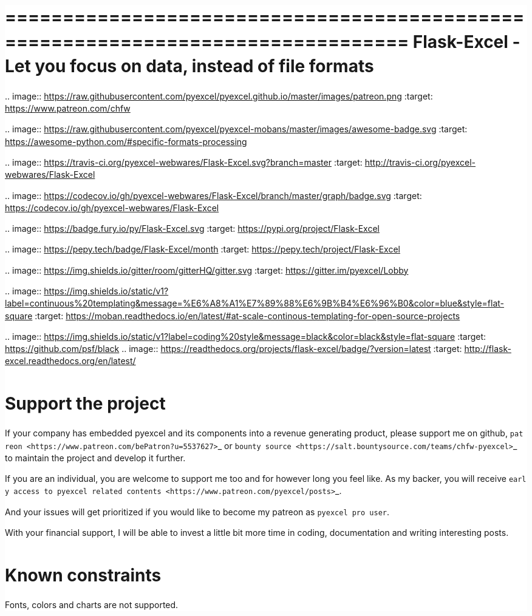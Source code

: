================================================================================
Flask-Excel - Let you focus on data, instead of file formats
================================================================================

.. image:: https://raw.githubusercontent.com/pyexcel/pyexcel.github.io/master/images/patreon.png
   :target: https://www.patreon.com/chfw

.. image:: https://raw.githubusercontent.com/pyexcel/pyexcel-mobans/master/images/awesome-badge.svg
   :target: https://awesome-python.com/#specific-formats-processing

.. image:: https://travis-ci.org/pyexcel-webwares/Flask-Excel.svg?branch=master
   :target: http://travis-ci.org/pyexcel-webwares/Flask-Excel

.. image:: https://codecov.io/gh/pyexcel-webwares/Flask-Excel/branch/master/graph/badge.svg
   :target: https://codecov.io/gh/pyexcel-webwares/Flask-Excel

.. image:: https://badge.fury.io/py/Flask-Excel.svg
   :target: https://pypi.org/project/Flask-Excel


.. image:: https://pepy.tech/badge/Flask-Excel/month
   :target: https://pepy.tech/project/Flask-Excel


.. image:: https://img.shields.io/gitter/room/gitterHQ/gitter.svg
   :target: https://gitter.im/pyexcel/Lobby

.. image:: https://img.shields.io/static/v1?label=continuous%20templating&message=%E6%A8%A1%E7%89%88%E6%9B%B4%E6%96%B0&color=blue&style=flat-square
    :target: https://moban.readthedocs.io/en/latest/#at-scale-continous-templating-for-open-source-projects

.. image:: https://img.shields.io/static/v1?label=coding%20style&message=black&color=black&style=flat-square
    :target: https://github.com/psf/black
.. image:: https://readthedocs.org/projects/flask-excel/badge/?version=latest
   :target: http://flask-excel.readthedocs.org/en/latest/

Support the project
================================================================================

If your company has embedded pyexcel and its components into a revenue generating
product, please support me on github, `patreon <https://www.patreon.com/bePatron?u=5537627>`_
or `bounty source <https://salt.bountysource.com/teams/chfw-pyexcel>`_ to maintain
the project and develop it further.

If you are an individual, you are welcome to support me too and for however long
you feel like. As my backer, you will receive
`early access to pyexcel related contents <https://www.patreon.com/pyexcel/posts>`_.

And your issues will get prioritized if you would like to become my patreon as `pyexcel pro user`.

With your financial support, I will be able to invest
a little bit more time in coding, documentation and writing interesting posts.


Known constraints
==================

Fonts, colors and charts are not supported.
